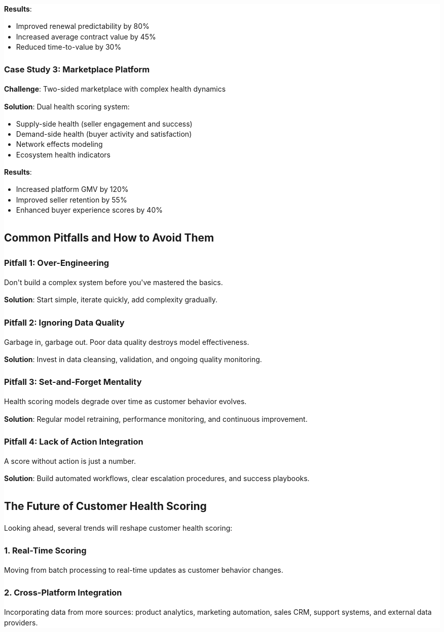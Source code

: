 **Results**:
- Improved renewal predictability by 80%
- Increased average contract value by 45%
- Reduced time-to-value by 30%

### Case Study 3: Marketplace Platform
**Challenge**: Two-sided marketplace with complex health dynamics

**Solution**: Dual health scoring system:
- Supply-side health (seller engagement and success)
- Demand-side health (buyer activity and satisfaction)
- Network effects modeling
- Ecosystem health indicators

**Results**:
- Increased platform GMV by 120%
- Improved seller retention by 55%
- Enhanced buyer experience scores by 40%

## Common Pitfalls and How to Avoid Them

### Pitfall 1: Over-Engineering
Don't build a complex system before you've mastered the basics.

**Solution**: Start simple, iterate quickly, add complexity gradually.

### Pitfall 2: Ignoring Data Quality
Garbage in, garbage out. Poor data quality destroys model effectiveness.

**Solution**: Invest in data cleansing, validation, and ongoing quality monitoring.

### Pitfall 3: Set-and-Forget Mentality
Health scoring models degrade over time as customer behavior evolves.

**Solution**: Regular model retraining, performance monitoring, and continuous improvement.

### Pitfall 4: Lack of Action Integration
A score without action is just a number.

**Solution**: Build automated workflows, clear escalation procedures, and success playbooks.

## The Future of Customer Health Scoring

Looking ahead, several trends will reshape customer health scoring:

### 1. Real-Time Scoring
Moving from batch processing to real-time updates as customer behavior changes.

### 2. Cross-Platform Integration
Incorporating data from more sources: product analytics, marketing automation, sales CRM, support systems, and external data providers.
